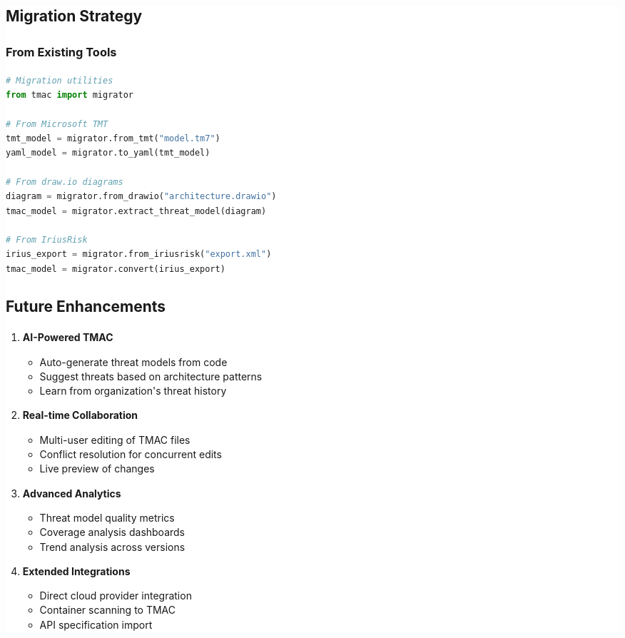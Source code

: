 ## Migration Strategy

### From Existing Tools
```python
# Migration utilities
from tmac import migrator

# From Microsoft TMT
tmt_model = migrator.from_tmt("model.tm7")
yaml_model = migrator.to_yaml(tmt_model)

# From draw.io diagrams
diagram = migrator.from_drawio("architecture.drawio")
tmac_model = migrator.extract_threat_model(diagram)

# From IriusRisk
irius_export = migrator.from_iriusrisk("export.xml")
tmac_model = migrator.convert(irius_export)
```

## Future Enhancements

1. **AI-Powered TMAC**
   - Auto-generate threat models from code
   - Suggest threats based on architecture patterns
   - Learn from organization's threat history

2. **Real-time Collaboration**
   - Multi-user editing of TMAC files
   - Conflict resolution for concurrent edits
   - Live preview of changes

3. **Advanced Analytics**
   - Threat model quality metrics
   - Coverage analysis dashboards
   - Trend analysis across versions

4. **Extended Integrations**
   - Direct cloud provider integration
   - Container scanning to TMAC
   - API specification import